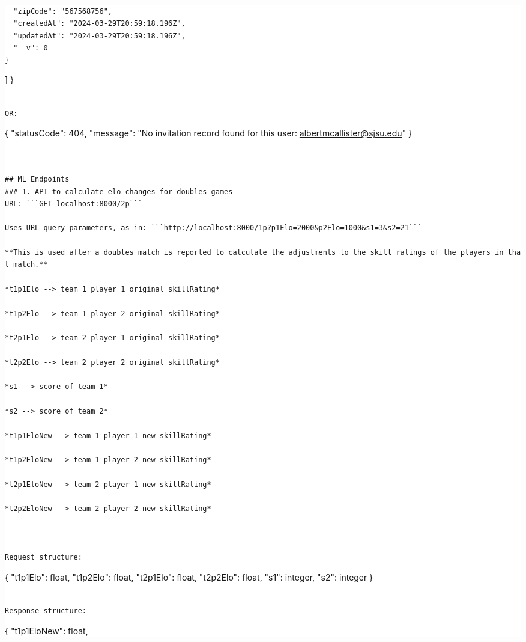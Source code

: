       "zipCode": "567568756",
      "createdAt": "2024-03-29T20:59:18.196Z",
      "updatedAt": "2024-03-29T20:59:18.196Z",
      "__v": 0
    }
  ]
}
```

OR:
```
{
  "statusCode": 404,
  "message": "No invitation record found for this user: albertmcallister@sjsu.edu"
}
```


## ML Endpoints
### 1. API to calculate elo changes for doubles games
URL: ```GET localhost:8000/2p```

Uses URL query parameters, as in: ```http://localhost:8000/1p?p1Elo=2000&p2Elo=1000&s1=3&s2=21```

**This is used after a doubles match is reported to calculate the adjustments to the skill ratings of the players in that match.**

*t1p1Elo --> team 1 player 1 original skillRating*

*t1p2Elo --> team 1 player 2 original skillRating*

*t2p1Elo --> team 2 player 1 original skillRating*

*t2p2Elo --> team 2 player 2 original skillRating*

*s1 --> score of team 1*

*s2 --> score of team 2*

*t1p1EloNew --> team 1 player 1 new skillRating*

*t1p2EloNew --> team 1 player 2 new skillRating*

*t2p1EloNew --> team 2 player 1 new skillRating*

*t2p2EloNew --> team 2 player 2 new skillRating*



Request structure:
```
{
    "t1p1Elo": float,
    "t1p2Elo": float,
    "t2p1Elo": float,
    "t2p2Elo": float,
    "s1": integer,
    "s2": integer
}
```

Response structure: 
```
{
    "t1p1EloNew": float,
